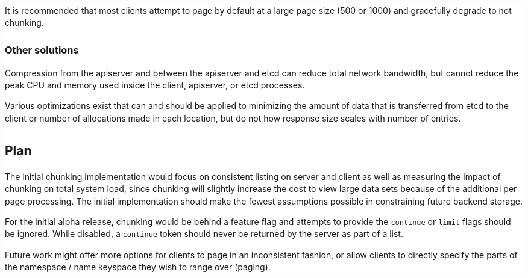 It is recommended that most clients attempt to page by default at a large page size (500 or 1000) and gracefully degrade to not chunking.


### Other solutions

Compression from the apiserver and between the apiserver and etcd can reduce total network bandwidth, but cannot reduce 
the peak CPU and memory used inside the client, apiserver, or etcd processes. 

Various optimizations exist that can and should be applied to minimizing the amount of data that is transferred from 
etcd to the client or number of allocations made in each location, but do not how response size scales with number of entries.


## Plan

The initial chunking implementation would focus on consistent listing on server and client as well as measuring the 
impact of chunking on total system load, since chunking will slightly increase the cost to view large data sets because 
of the additional per page processing. 
The initial implementation should make the fewest assumptions possible in constraining future backend storage.

For the initial alpha release, chunking would be behind a feature flag and attempts to provide the `continue` or `limit` 
flags should be ignored. While disabled, a `continue` token should never be returned by the server as part of a list.

Future work might offer more options for clients to page in an inconsistent fashion, or allow clients to directly 
specify the parts of the namespace / name keyspace they wish to range over (paging).